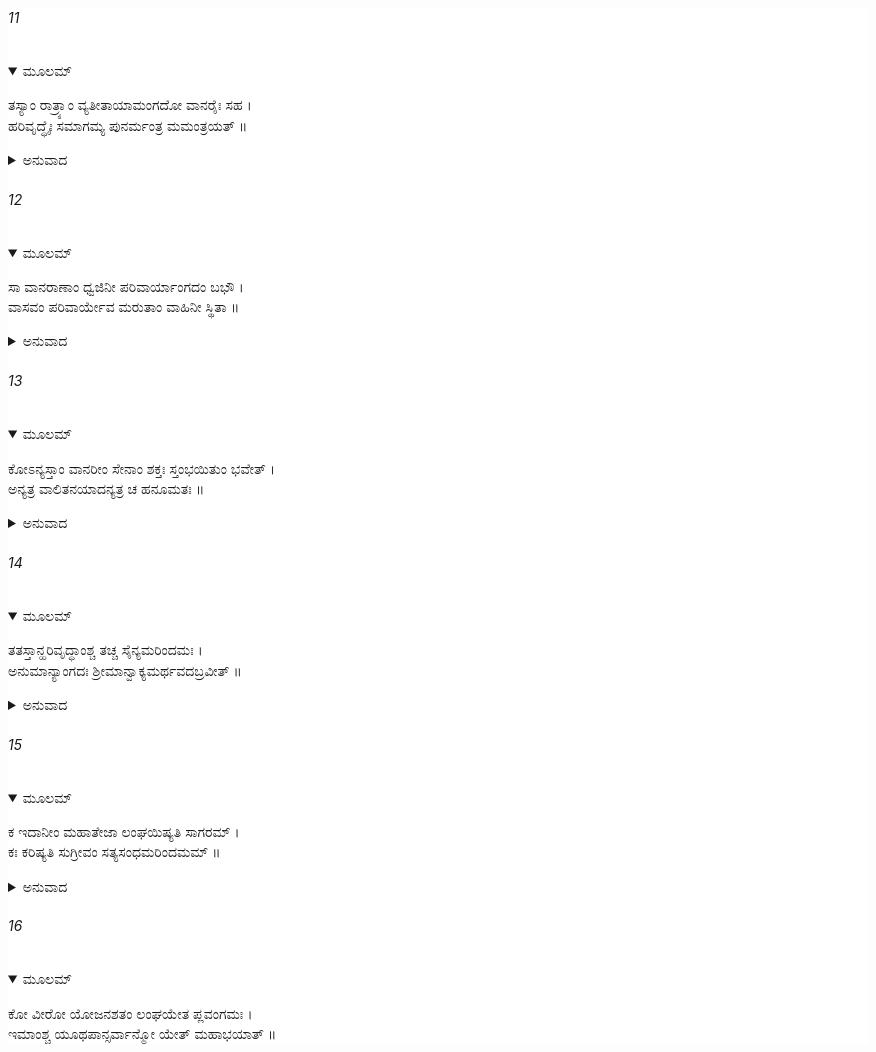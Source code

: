 ###### 11


<details open><summary>ಮೂಲಮ್</summary>

ತಸ್ಯಾಂ ರಾತ್ರ್ಯಾಂ ವ್ಯತೀತಾಯಾಮಂಗದೋ ವಾನರೈಃ ಸಹ ।  
ಹರಿವೃದ್ಧೈಃ ಸಮಾಗಮ್ಯ ಪುನರ್ಮಂತ್ರ ಮಮಂತ್ರಯತ್ ॥
</details>

<details><summary>ಅನುವಾದ</summary></details>

###### 12


<details open><summary>ಮೂಲಮ್</summary>

ಸಾ ವಾನರಾಣಾಂ ಧ್ವಜಿನೀ ಪರಿವಾರ್ಯಾಂಗದಂ ಬಭೌ ।  
ವಾಸವಂ ಪರಿವಾರ್ಯೇವ ಮರುತಾಂ ವಾಹಿನೀ ಸ್ಥಿತಾ ॥
</details>

<details><summary>ಅನುವಾದ</summary></details>

###### 13


<details open><summary>ಮೂಲಮ್</summary>

ಕೋಽನ್ಯಸ್ತಾಂ ವಾನರೀಂ ಸೇನಾಂ ಶಕ್ತಃ ಸ್ತಂಭಯಿತುಂ ಭವೇತ್ ।  
ಅನ್ಯತ್ರ ವಾಲಿತನಯಾದನ್ಯತ್ರ ಚ ಹನೂಮತಃ ॥
</details>

<details><summary>ಅನುವಾದ</summary></details>

###### 14


<details open><summary>ಮೂಲಮ್</summary>

ತತಸ್ತಾನ್ಹರಿವೃದ್ಧಾಂಶ್ಚ ತಚ್ಚ ಸೈನ್ಯಮರಿಂದಮಃ ।  
ಅನುಮಾನ್ಯಾಂಗದಃ ಶ್ರೀಮಾನ್ವಾಕ್ಯಮರ್ಥವದಬ್ರವೀತ್ ॥
</details>

<details><summary>ಅನುವಾದ</summary></details>

###### 15


<details open><summary>ಮೂಲಮ್</summary>

ಕ ಇದಾನೀಂ ಮಹಾತೇಜಾ ಲಂಘಯಿಷ್ಯತಿ ಸಾಗರಮ್ ।  
ಕಃ ಕರಿಷ್ಯತಿ ಸುಗ್ರೀವಂ ಸತ್ಯಸಂಧಮರಿಂದಮಮ್ ॥
</details>

<details><summary>ಅನುವಾದ</summary></details>

###### 16


<details open><summary>ಮೂಲಮ್</summary>

ಕೋ ವೀರೋ ಯೋಜನಶತಂ ಲಂಘಯೇತ ಪ್ಲವಂಗಮಃ ।  
ಇಮಾಂಶ್ಚ ಯೂಥಪಾನ್ಸರ್ವಾನ್ಮೋ ಯೇತ್ ಮಹಾಭಯಾತ್ ॥
</details>
